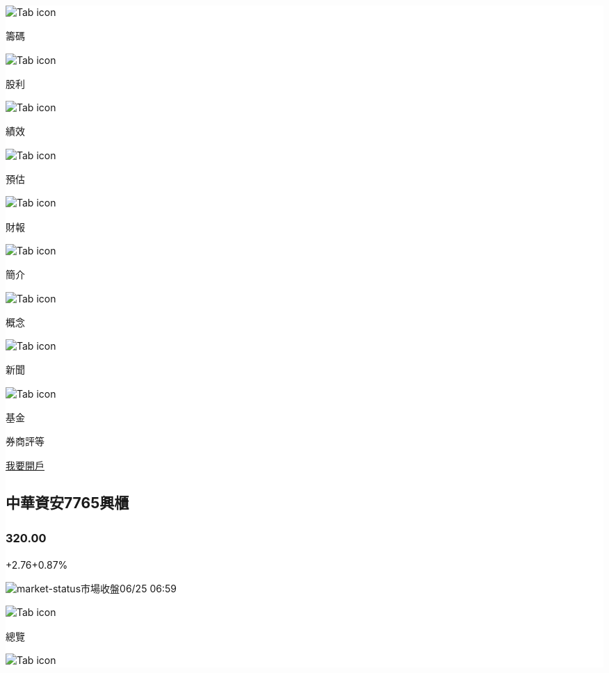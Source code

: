 ![Tab icon](/static/icons/tw-stock-detail/icon-btn-chip.svg)

籌碼

![Tab icon](/static/icons/tw-stock-detail/icon-btn-dividend.svg)

股利

![Tab icon](/static/icons/tw-stock-detail/icon-btn-analysis.svg)

績效

![Tab icon](/static/icons/tw-stock-detail/icon-btn-estimate.svg)

預估

![Tab icon](/static/icons/tw-stock-detail/icon-btn-finance.svg)

財報

![Tab icon](/static/icons/tw-stock-detail/icon-btn-corp.svg)

簡介

![Tab icon](/static/icons/tw-stock-detail/icon-btn-association.svg)

概念

![Tab icon](/static/icons/tw-stock-detail/icon-btn-news.svg)

新聞

![Tab icon](/static/icons/tw-stock-detail/icon-btn-fund.svg)

基金

券商評等

[我要開戶](https://supr.link/8OHaU)

## 中華資安7765興櫃

### 320.00

+2.76+0.87%

![market-status](/static/icons/quotes/market-status-close.svg)市場收盤06/25 06:59

![Tab icon](/static/icons/tw-stock-detail/icon-btn-overview.svg)

總覽

![Tab icon](/static/icons/tw-stock-detail/icon-btn-charts.svg)
